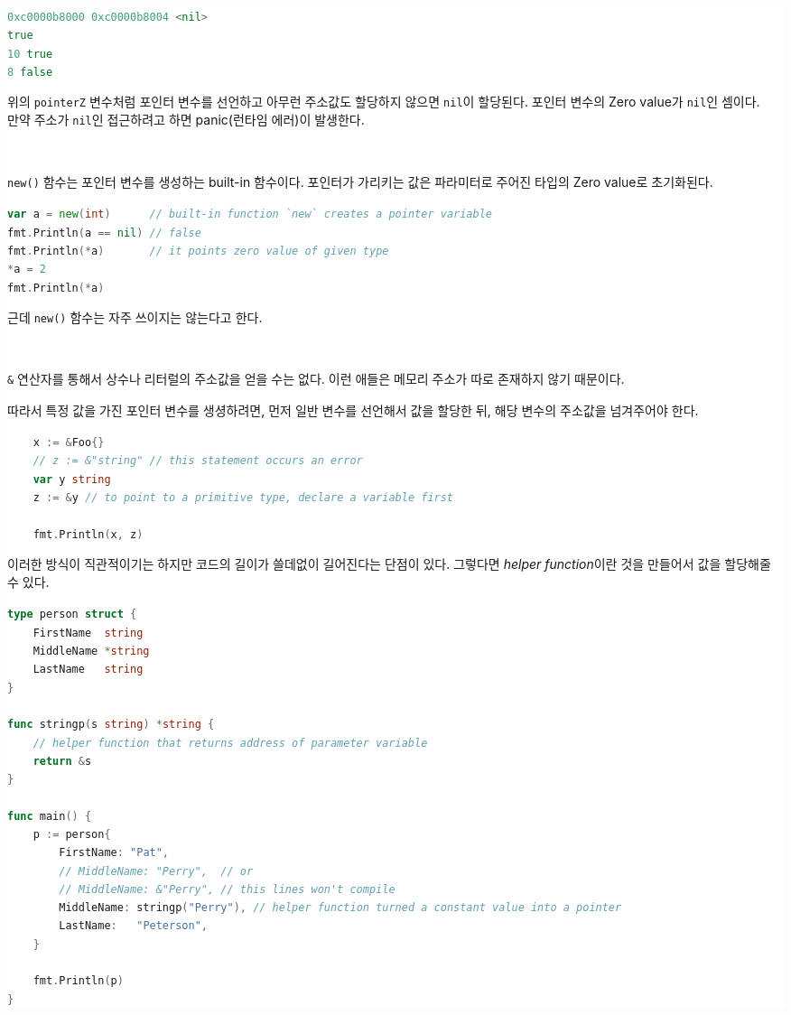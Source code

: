 ```go
0xc0000b8000 0xc0000b8004 <nil>
true
10 true
8 false
```

위의 `pointerZ` 변수처럼 포인터 변수를 선언하고 아무런 주소값도 할당하지 않으면 `nil`이 할당된다. 포인터 변수의 Zero value가 `nil`인 셈이다.<br>
만약 주소가 `nil`인 접근하려고 하면 panic(런타임 에러)이 발생한다.

<br>

`new()` 함수는 포인터 변수를 생성하는 built-in 함수이다. 포인터가 가리키는 값은 파라미터로 주어진 타입의 Zero value로 초기화된다.

```go
var a = new(int)      // built-in function `new` creates a pointer variable
fmt.Println(a == nil) // false
fmt.Println(*a)       // it points zero value of given type
*a = 2
fmt.Println(*a)
```

근데 `new()` 함수는 자주 쓰이지는 않는다고 한다.

<br>

`&` 연산자를 통해서 상수나 리터럴의 주소값을 얻을 수는 없다. 이런 애들은 메모리 주소가 따로 존재하지 않기 때문이다.

따라서 특정 값을 가진 포인터 변수를 생셩하려면, 먼저 일반 변수를 선언해서 값을 할당한 뒤, 해당 변수의 주소값을 넘겨주어야 한다.

```go
	x := &Foo{}
	// z := &"string" // this statement occurs an error
	var y string
	z := &y // to point to a primitive type, declare a variable first

	fmt.Println(x, z)
```

이러한 방식이 직관적이기는 하지만 코드의 길이가 쓸데없이 길어진다는 단점이 있다.
그렇다면 *helper function*이란 것을 만들어서 값을 할당해줄 수 있다.

```go
type person struct {
	FirstName  string
	MiddleName *string
	LastName   string
}

func stringp(s string) *string {
	// helper function that returns address of parameter variable
	return &s
}

func main() {
	p := person{
		FirstName: "Pat",
		// MiddleName: "Perry",  // or
		// MiddleName: &"Perry", // this lines won't compile
		MiddleName: stringp("Perry"), // helper function turned a constant value into a pointer
		LastName:   "Peterson",
	}

	fmt.Println(p)
}
```
